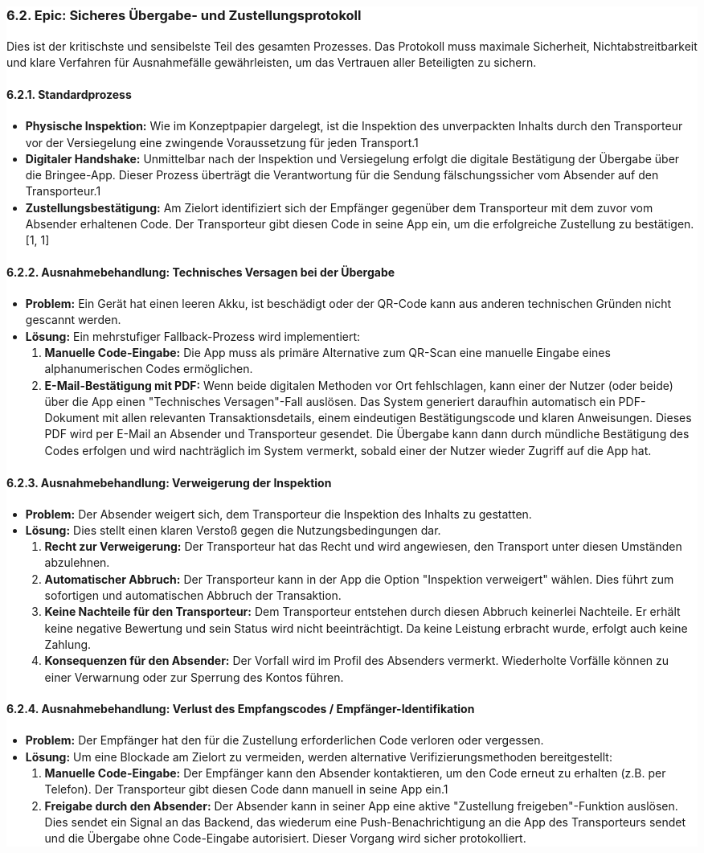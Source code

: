 ### **6.2. Epic: Sicheres Übergabe- und Zustellungsprotokoll**

Dies ist der kritischste und sensibelste Teil des gesamten Prozesses. Das Protokoll muss maximale Sicherheit, Nichtabstreitbarkeit und klare Verfahren für Ausnahmefälle gewährleisten, um das Vertrauen aller Beteiligten zu sichern.

#### **6.2.1. Standardprozess**

* **Physische Inspektion:** Wie im Konzeptpapier dargelegt, ist die Inspektion des unverpackten Inhalts durch den Transporteur vor der Versiegelung eine zwingende Voraussetzung für jeden Transport.1  
* **Digitaler Handshake:** Unmittelbar nach der Inspektion und Versiegelung erfolgt die digitale Bestätigung der Übergabe über die Bringee-App. Dieser Prozess überträgt die Verantwortung für die Sendung fälschungssicher vom Absender auf den Transporteur.1  
* **Zustellungsbestätigung:** Am Zielort identifiziert sich der Empfänger gegenüber dem Transporteur mit dem zuvor vom Absender erhaltenen Code. Der Transporteur gibt diesen Code in seine App ein, um die erfolgreiche Zustellung zu bestätigen.\[1, 1\]

#### **6.2.2. Ausnahmebehandlung: Technisches Versagen bei der Übergabe**

* **Problem:** Ein Gerät hat einen leeren Akku, ist beschädigt oder der QR-Code kann aus anderen technischen Gründen nicht gescannt werden.  
* **Lösung:** Ein mehrstufiger Fallback-Prozess wird implementiert:  
  1. **Manuelle Code-Eingabe:** Die App muss als primäre Alternative zum QR-Scan eine manuelle Eingabe eines alphanumerischen Codes ermöglichen.  
  2. **E-Mail-Bestätigung mit PDF:** Wenn beide digitalen Methoden vor Ort fehlschlagen, kann einer der Nutzer (oder beide) über die App einen "Technisches Versagen"-Fall auslösen. Das System generiert daraufhin automatisch ein PDF-Dokument mit allen relevanten Transaktionsdetails, einem eindeutigen Bestätigungscode und klaren Anweisungen. Dieses PDF wird per E-Mail an Absender und Transporteur gesendet. Die Übergabe kann dann durch mündliche Bestätigung des Codes erfolgen und wird nachträglich im System vermerkt, sobald einer der Nutzer wieder Zugriff auf die App hat.

#### **6.2.3. Ausnahmebehandlung: Verweigerung der Inspektion**

* **Problem:** Der Absender weigert sich, dem Transporteur die Inspektion des Inhalts zu gestatten.  
* **Lösung:** Dies stellt einen klaren Verstoß gegen die Nutzungsbedingungen dar.  
  1. **Recht zur Verweigerung:** Der Transporteur hat das Recht und wird angewiesen, den Transport unter diesen Umständen abzulehnen.  
  2. **Automatischer Abbruch:** Der Transporteur kann in der App die Option "Inspektion verweigert" wählen. Dies führt zum sofortigen und automatischen Abbruch der Transaktion.  
  3. **Keine Nachteile für den Transporteur:** Dem Transporteur entstehen durch diesen Abbruch keinerlei Nachteile. Er erhält keine negative Bewertung und sein Status wird nicht beeinträchtigt. Da keine Leistung erbracht wurde, erfolgt auch keine Zahlung.  
  4. **Konsequenzen für den Absender:** Der Vorfall wird im Profil des Absenders vermerkt. Wiederholte Vorfälle können zu einer Verwarnung oder zur Sperrung des Kontos führen.

#### **6.2.4. Ausnahmebehandlung: Verlust des Empfangscodes / Empfänger-Identifikation**

* **Problem:** Der Empfänger hat den für die Zustellung erforderlichen Code verloren oder vergessen.  
* **Lösung:** Um eine Blockade am Zielort zu vermeiden, werden alternative Verifizierungsmethoden bereitgestellt:  
  1. **Manuelle Code-Eingabe:** Der Empfänger kann den Absender kontaktieren, um den Code erneut zu erhalten (z.B. per Telefon). Der Transporteur gibt diesen Code dann manuell in seine App ein.1  
  2. **Freigabe durch den Absender:** Der Absender kann in seiner App eine aktive "Zustellung freigeben"-Funktion auslösen. Dies sendet ein Signal an das Backend, das wiederum eine Push-Benachrichtigung an die App des Transporteurs sendet und die Übergabe ohne Code-Eingabe autorisiert. Dieser Vorgang wird sicher protokolliert.
